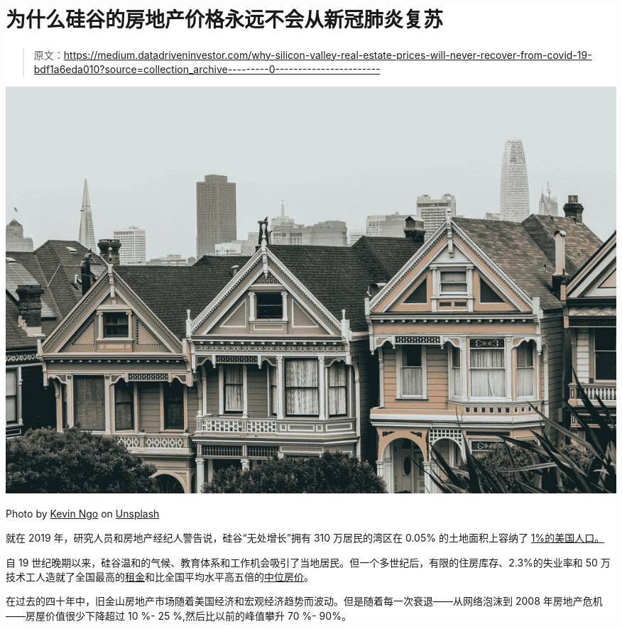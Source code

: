 # 为什么硅谷的房地产价格永远不会从新冠肺炎复苏

> 原文：<https://medium.datadriveninvestor.com/why-silicon-valley-real-estate-prices-will-never-recover-from-covid-19-bdf1a6eda010?source=collection_archive---------0----------------------->

![](img/ce7727559e8293da67da6f149faef0a5.png)

Photo by [Kevin Ngo](https://unsplash.com/@kevvomatic?utm_source=unsplash&utm_medium=referral&utm_content=creditCopyText) on [Unsplash](https://unsplash.com/collections/11463474/sf/6bd2aedf24e9fec8c88ec05eda707ca3?utm_source=unsplash&utm_medium=referral&utm_content=creditCopyText)

就在 2019 年，研究人员和房地产经纪人警告说，硅谷“无处增长”拥有 310 万居民的湾区在 0.05% 的土地面积上容纳了 [1%的美国人口。](https://jointventure.org/images/stories/pdf/population-brief-2015-05.pdf)

自 19 世纪晚期以来，硅谷温和的气候、教育体系和工作机会吸引了当地居民。但一个多世纪后，有限的住房库存、2.3%的失业率和 50 万技术工人造就了全国最高的[租金](https://www.dbresearch.com/PROD/RPS_EN-PROD/PROD0000000000494405.pdf)和比全国平均水平高五倍的[中位房价](https://www.zillow.com/san-francisco-ca/home-values/)。

在过去的四十年中，旧金山房地产市场随着美国经济和宏观经济趋势而波动。但是随着每一次衰退——从网络泡沫到 2008 年房地产危机——房屋价值很少下降超过 10 %- 25 %,然后比以前的峰值攀升 70 %- 90%。
